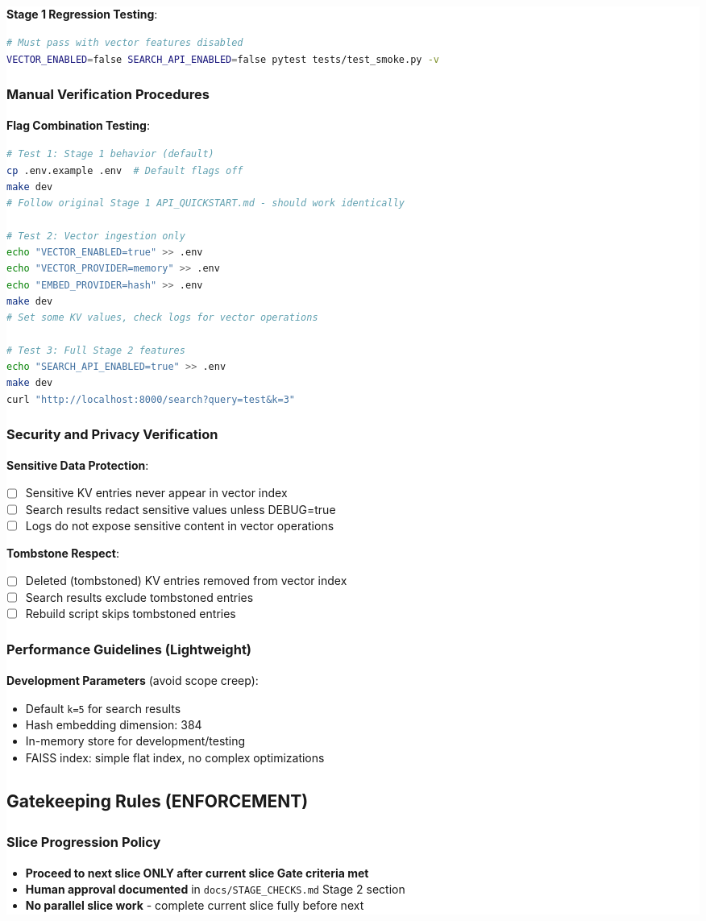 **Stage 1 Regression Testing**:
```bash
# Must pass with vector features disabled
VECTOR_ENABLED=false SEARCH_API_ENABLED=false pytest tests/test_smoke.py -v
```

### Manual Verification Procedures

**Flag Combination Testing**:
```bash
# Test 1: Stage 1 behavior (default)
cp .env.example .env  # Default flags off
make dev
# Follow original Stage 1 API_QUICKSTART.md - should work identically

# Test 2: Vector ingestion only
echo "VECTOR_ENABLED=true" >> .env
echo "VECTOR_PROVIDER=memory" >> .env  
echo "EMBED_PROVIDER=hash" >> .env
make dev
# Set some KV values, check logs for vector operations

# Test 3: Full Stage 2 features
echo "SEARCH_API_ENABLED=true" >> .env
make dev
curl "http://localhost:8000/search?query=test&k=3"
```

### Security and Privacy Verification

**Sensitive Data Protection**:
- [ ] Sensitive KV entries never appear in vector index
- [ ] Search results redact sensitive values unless DEBUG=true
- [ ] Logs do not expose sensitive content in vector operations

**Tombstone Respect**:
- [ ] Deleted (tombstoned) KV entries removed from vector index
- [ ] Search results exclude tombstoned entries
- [ ] Rebuild script skips tombstoned entries

### Performance Guidelines (Lightweight)

**Development Parameters** (avoid scope creep):
- Default `k=5` for search results
- Hash embedding dimension: 384
- In-memory store for development/testing
- FAISS index: simple flat index, no complex optimizations

## Gatekeeping Rules (ENFORCEMENT)

### Slice Progression Policy
- **Proceed to next slice ONLY after current slice Gate criteria met**
- **Human approval documented** in `docs/STAGE_CHECKS.md` Stage 2 section
- **No parallel slice work** - complete current slice fully before next
